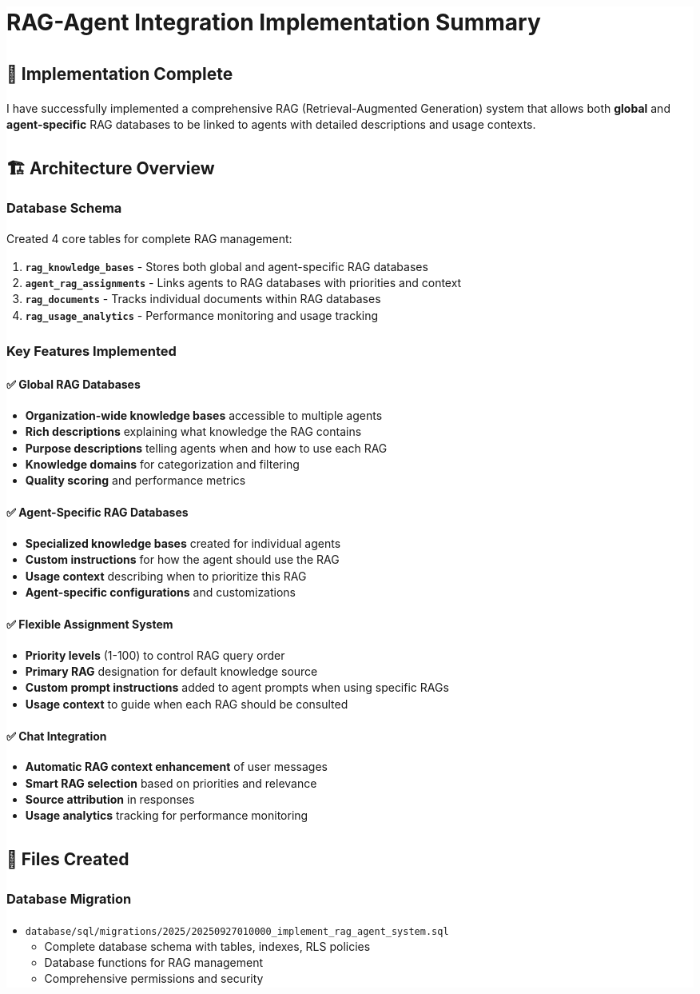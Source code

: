 # RAG-Agent Integration Implementation Summary

## 🎯 Implementation Complete

I have successfully implemented a comprehensive RAG (Retrieval-Augmented Generation) system that allows both **global** and **agent-specific** RAG databases to be linked to agents with detailed descriptions and usage contexts.

## 🏗️ Architecture Overview

### Database Schema
Created 4 core tables for complete RAG management:

1. **`rag_knowledge_bases`** - Stores both global and agent-specific RAG databases
2. **`agent_rag_assignments`** - Links agents to RAG databases with priorities and context
3. **`rag_documents`** - Tracks individual documents within RAG databases
4. **`rag_usage_analytics`** - Performance monitoring and usage tracking

### Key Features Implemented

#### ✅ Global RAG Databases
- **Organization-wide knowledge bases** accessible to multiple agents
- **Rich descriptions** explaining what knowledge the RAG contains
- **Purpose descriptions** telling agents when and how to use each RAG
- **Knowledge domains** for categorization and filtering
- **Quality scoring** and performance metrics

#### ✅ Agent-Specific RAG Databases
- **Specialized knowledge bases** created for individual agents
- **Custom instructions** for how the agent should use the RAG
- **Usage context** describing when to prioritize this RAG
- **Agent-specific configurations** and customizations

#### ✅ Flexible Assignment System
- **Priority levels** (1-100) to control RAG query order
- **Primary RAG** designation for default knowledge source
- **Custom prompt instructions** added to agent prompts when using specific RAGs
- **Usage context** to guide when each RAG should be consulted

#### ✅ Chat Integration
- **Automatic RAG context enhancement** of user messages
- **Smart RAG selection** based on priorities and relevance
- **Source attribution** in responses
- **Usage analytics** tracking for performance monitoring

## 📁 Files Created

### Database Migration
- `database/sql/migrations/2025/20250927010000_implement_rag_agent_system.sql`
  - Complete database schema with tables, indexes, RLS policies
  - Database functions for RAG management
  - Comprehensive permissions and security
